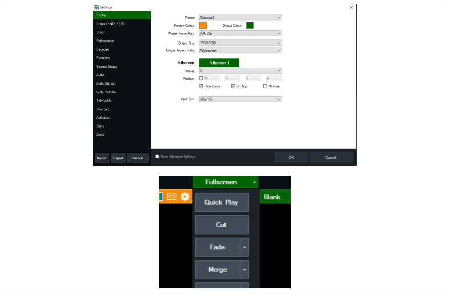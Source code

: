 </p>
<p align="center">
<img width="512" src="encoder/vmix-display-settings.png">
</p>
<p align="center">
<img width="256" src="encoder/vmix-fullscreen.png">
</p>
